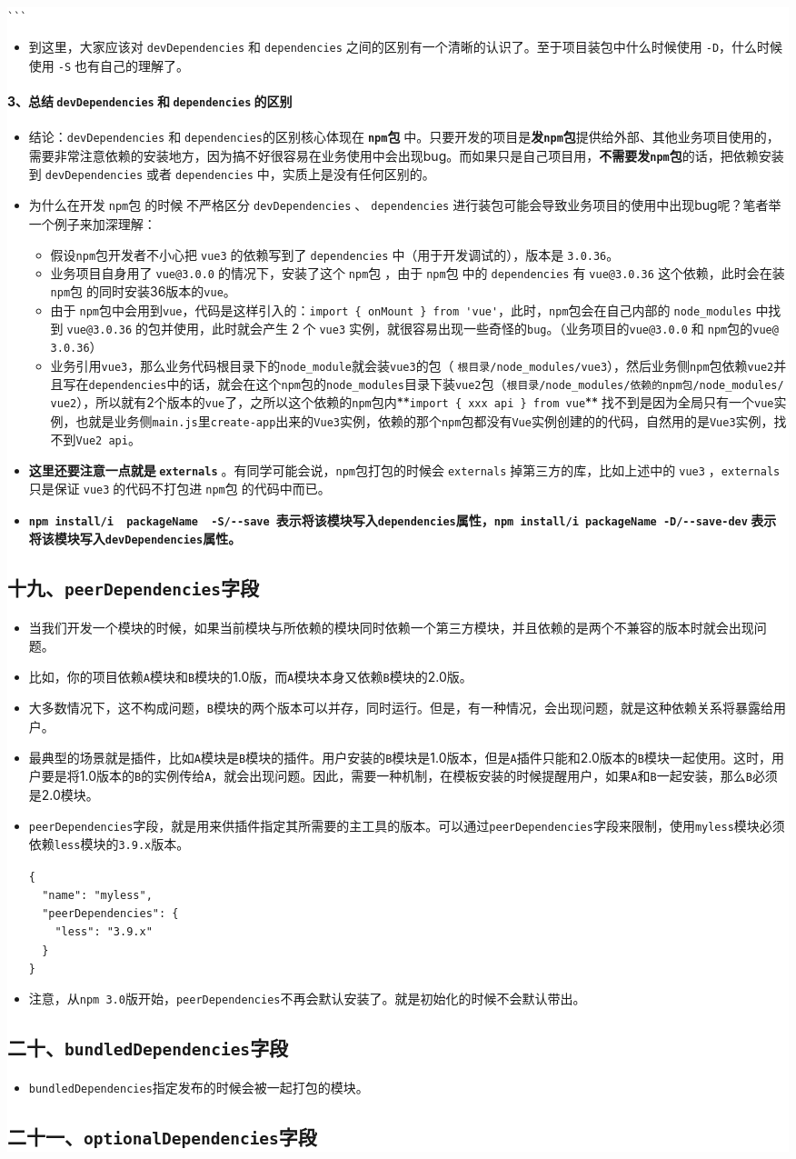     ```

- 到这里，大家应该对 `devDependencies` 和 `dependencies` 之间的区别有一个清晰的认识了。至于项目装包中什么时候使用 `-D`，什么时候使用 `-S` 也有自己的理解了。

#### 3、总结 `devDependencies` 和 `dependencies` 的区别

- 结论：`devDependencies` 和 `dependencies`的区别核心体现在 **`npm`包** 中。只要开发的项目是**发`npm`包**提供给外部、其他业务项目使用的，需要非常注意依赖的安装地方，因为搞不好很容易在业务使用中会出现bug。而如果只是自己项目用，**不需要发`npm`包**的话，把依赖安装到 `devDependencies` 或者 `dependencies` 中，实质上是没有任何区别的。
- 为什么在开发 `npm`包 的时候 不严格区分 `devDependencies` 、 `dependencies` 进行装包可能会导致业务项目的使用中出现bug呢？笔者举一个例子来加深理解：

  - 假设`npm`包开发者不小心把 `vue3` 的依赖写到了 `dependencies` 中（用于开发调试的），版本是 `3.0.36`。
  - 业务项目自身用了 `vue@3.0.0` 的情况下，安装了这个 `npm`包 ，由于 `npm`包 中的 `dependencies` 有 `vue@3.0.36` 这个依赖，此时会在装 `npm`包 的同时安装36版本的`vue`。
  - 由于 `npm`包中会用到`vue`，代码是这样引入的：`import { onMount } from 'vue'`，此时，`npm`包会在自己内部的 `node_modules` 中找到 `vue@3.0.36` 的包并使用，此时就会产生 2 个 `vue3` 实例，就很容易出现一些奇怪的`bug`。（业务项目的`vue@3.0.0` 和 `npm`包的`vue@3.0.36`）
  - 业务引用`vue3`，那么业务代码根目录下的`node_module`就会装`vue3`的包（ `根目录/node_modules/vue3`），然后业务侧`npm`包依赖`vue2`并且写在`dependencies`中的话，就会在这个`npm`包的`node_modules`目录下装`vue2`包（`根目录/node_modules/依赖的npm包/node_modules/vue2`），所以就有2个版本的`vue`了，之所以这个依赖的`npm`包内**`import { xxx api } from vue`** 找不到是因为全局只有一个`vue`实例，也就是业务侧`main.js`里`create-app`出来的`Vue3`实例，依赖的那个`npm`包都没有`Vue`实例创建的的代码，自然用的是`Vue3`实例，找不到`Vue2 api`。
- **这里还要注意一点就是 `externals`** 。有同学可能会说，`npm`包打包的时候会 `externals` 掉第三方的库，比如上述中的 `vue3` ，`externals` 只是保证 `vue3` 的代码不打包进 `npm`包 的代码中而已。
- **`npm install/i  packageName  -S/--save `表示将该模块写入`dependencies`属性，`npm install/i packageName -D/--save-dev` 表示将该模块写入`devDependencies`属性。**

## 十九、`peerDependencies`字段

- 当我们开发一个模块的时候，如果当前模块与所依赖的模块同时依赖一个第三方模块，并且依赖的是两个不兼容的版本时就会出现问题。

- 比如，你的项目依赖`A`模块和`B`模块的1.0版，而`A`模块本身又依赖`B`模块的2.0版。

- 大多数情况下，这不构成问题，`B`模块的两个版本可以并存，同时运行。但是，有一种情况，会出现问题，就是这种依赖关系将暴露给用户。

- 最典型的场景就是插件，比如`A`模块是`B`模块的插件。用户安装的`B`模块是1.0版本，但是`A`插件只能和2.0版本的`B`模块一起使用。这时，用户要是将1.0版本的`B`的实例传给`A`，就会出现问题。因此，需要一种机制，在模板安装的时候提醒用户，如果`A`和`B`一起安装，那么`B`必须是2.0模块。

- `peerDependencies`字段，就是用来供插件指定其所需要的主工具的版本。可以通过`peerDependencies`字段来限制，使用`myless`模块必须依赖`less`模块的`3.9.x`版本。

  ```
  {
    "name": "myless",
    "peerDependencies": {
      "less": "3.9.x"
    }
  }
  ```

- 注意，从`npm 3.0`版开始，`peerDependencies`不再会默认安装了。就是初始化的时候不会默认带出。

## 二十、`bundledDependencies`字段

- `bundledDependencies`指定发布的时候会被一起打包的模块。

## 二十一、`optionalDependencies`字段
